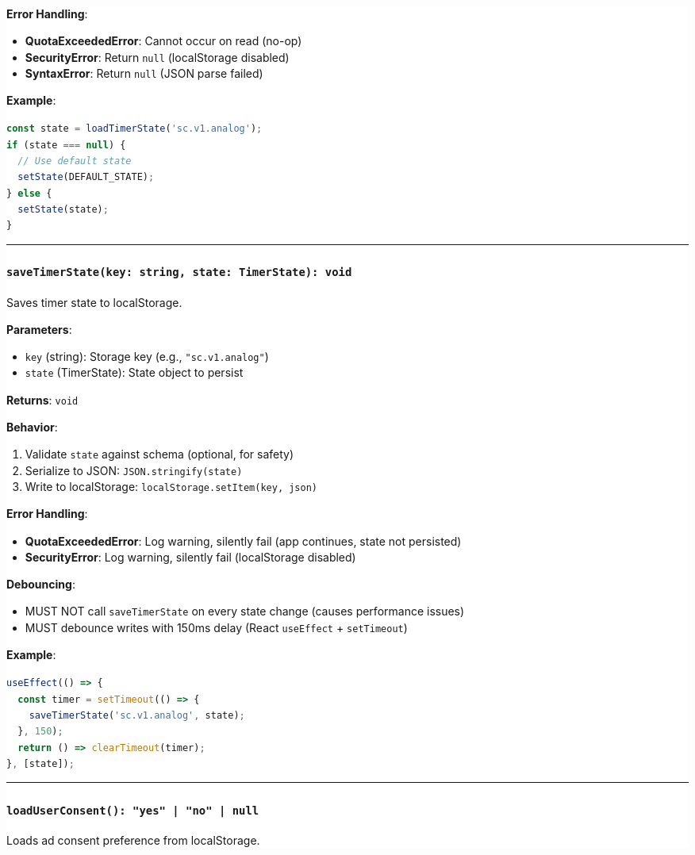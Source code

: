 **Error Handling**:
- **QuotaExceededError**: Cannot occur on read (no-op)
- **SecurityError**: Return `null` (localStorage disabled)
- **SyntaxError**: Return `null` (JSON parse failed)

**Example**:
```typescript
const state = loadTimerState('sc.v1.analog');
if (state === null) {
  // Use default state
  setState(DEFAULT_STATE);
} else {
  setState(state);
}
```

---

### `saveTimerState(key: string, state: TimerState): void`

Saves timer state to localStorage.

**Parameters**:
- `key` (string): Storage key (e.g., `"sc.v1.analog"`)
- `state` (TimerState): State object to persist

**Returns**: `void`

**Behavior**:
1. Validate `state` against schema (optional, for safety)
2. Serialize to JSON: `JSON.stringify(state)`
3. Write to localStorage: `localStorage.setItem(key, json)`

**Error Handling**:
- **QuotaExceededError**: Log warning, silently fail (app continues, state not persisted)
- **SecurityError**: Log warning, silently fail (localStorage disabled)

**Debouncing**:
- MUST NOT call `saveTimerState` on every state change (causes performance issues)
- MUST debounce writes with 150ms delay (React `useEffect` + `setTimeout`)

**Example**:
```typescript
useEffect(() => {
  const timer = setTimeout(() => {
    saveTimerState('sc.v1.analog', state);
  }, 150);
  return () => clearTimeout(timer);
}, [state]);
```

---

### `loadUserConsent(): "yes" | "no" | null`

Loads ad consent preference from localStorage.
